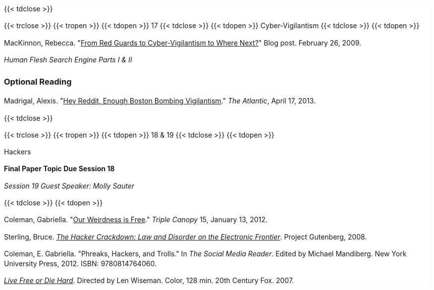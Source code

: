 
{{< tdclose >}}

{{< trclose >}}
{{< tropen >}}
{{< tdopen >}}
17
{{< tdclose >}}
{{< tdopen >}}
Cyber-Vigilantism
{{< tdclose >}}
{{< tdopen >}}


MacKinnon, Rebecca. "[From Red Guards to Cyber-Vigilantism to Where Next?](http://rconversation.blogs.com/rconversation/2009/02/from-red-guards-to-cyber-vigilantism-to-where-next.html)" Blog post. February 26, 2009.

_Human Flesh Search Engine Parts I & II_

### Optional Reading

Madrigal, Alexis. "[Hey Reddit, Enough Boston Bombing Vigilantism](http://www.theatlantic.com/technology/archive/2013/04/hey-reddit-enough-boston-bombing-vigilantism/275062/)." _The Atlantic_, April 17, 2013.


{{< tdclose >}}

{{< trclose >}}
{{< tropen >}}
{{< tdopen >}}
18 & 19
{{< tdclose >}}
{{< tdopen >}}


Hackers

**Final Paper Topic Due Session 18**

_Session 19 Guest Speaker: Molly Sauter_


{{< tdclose >}}
{{< tdopen >}}


Coleman, Gabriella. "[Our Weirdness is Free](http://canopycanopycanopy.com/15/our_weirdness_is_free)." _Triple Canopy_ 15, January 13, 2012.

Sterling, Bruce. [_The Hacker Crackdown: Law and Disorder on the Electronic Frontier_](http://www.gutenberg.org/ebooks/101). Project Gutenberg, 2008.

Coleman, E. Gabriella. "Phreaks, Hackers, and Trolls." In _The Social Media Reader_. Edited by Michael Mandiberg. New York University Press, 2012. ISBN: 9780814764060.

[_Live Free or Die Hard_](http://www.imdb.com/title/tt0337978/). Directed by Len Wiseman. Color, 128 min. 20th Century Fox. 2007.

